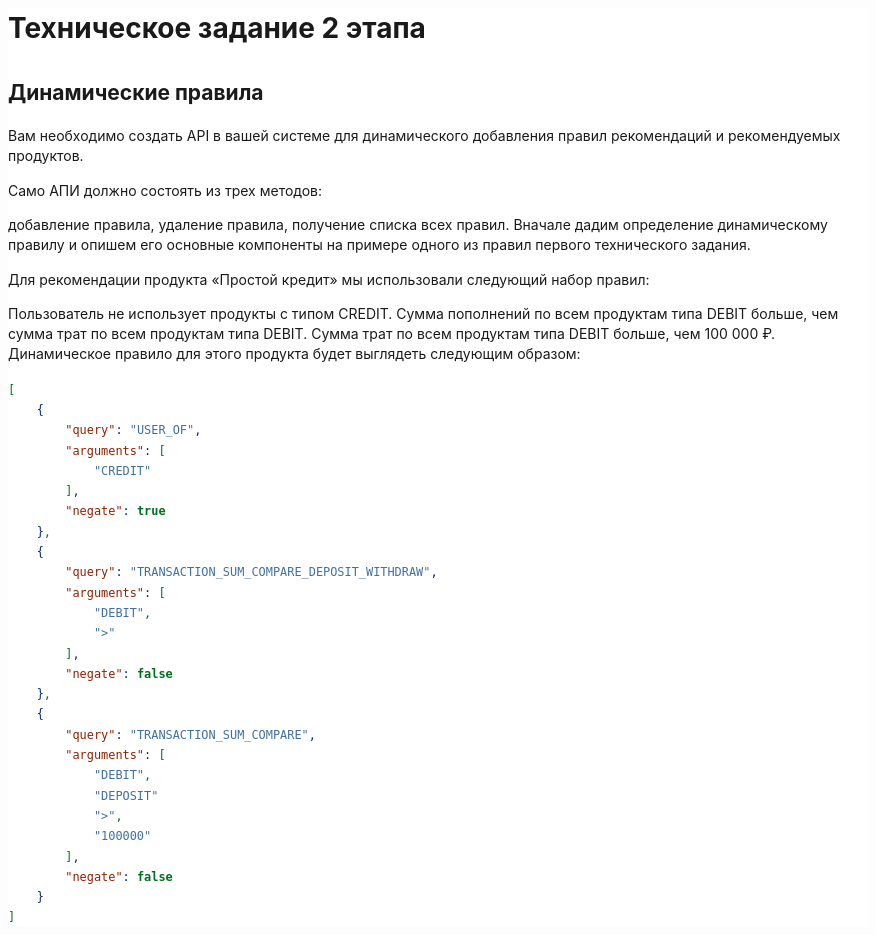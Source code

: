 # Техническое задание 2 этапа

## Динамические правила

Вам необходимо создать API в вашей системе для динамического добавления правил рекомендаций и рекомендуемых продуктов.

Само АПИ должно состоять из трех методов:

добавление правила,
удаление правила,
получение списка всех правил.
Вначале дадим определение динамическому правилу и опишем его основные компоненты на примере одного из правил первого технического задания.

Для рекомендации продукта «Простой кредит» мы использовали следующий набор правил:

Пользователь не использует продукты с типом CREDIT.
Сумма пополнений по всем продуктам типа DEBIT больше, чем сумма трат по всем продуктам типа DEBIT.
Сумма трат по всем продуктам типа DEBIT больше, чем 100 000 ₽.
Динамическое правило для этого продукта будет выглядеть следующим образом:

```Json
[
    {
        "query": "USER_OF",
        "arguments": [
            "CREDIT"
        ],
        "negate": true
    },
    {
        "query": "TRANSACTION_SUM_COMPARE_DEPOSIT_WITHDRAW",
        "arguments": [
            "DEBIT",
            ">"
        ],
        "negate": false
    },
    {
        "query": "TRANSACTION_SUM_COMPARE",
        "arguments": [
            "DEBIT",
            "DEPOSIT"
            ">",
            "100000"
        ],
        "negate": false
    }
]
```
